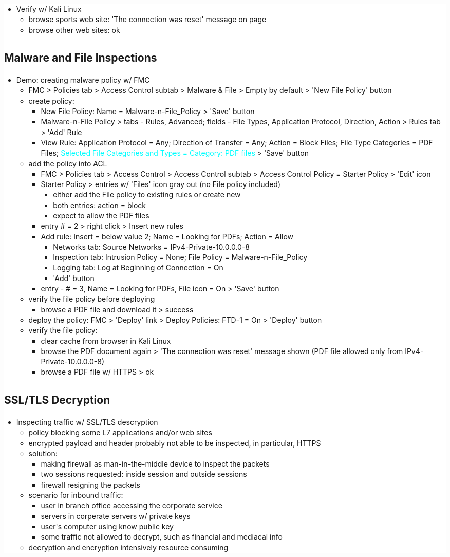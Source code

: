   - Verify w/ Kali Linux
    - browse sports web site: 'The connection was reset' message on page
    - browse other web sites: ok



## Malware and File Inspections

- Demo: creating malware policy w/ FMC
  - FMC > Policies tab > Access Control subtab > Malware & File > Empty by default > 'New File Policy' button
  - create policy:
    - New File Policy: Name = Malware-n-File_Policy > 'Save' button
    - Malware-n-File Policy > tabs - Rules, Advanced; fields - File Types, Application Protocol, Direction, Action > Rules tab > 'Add' Rule
    - View Rule: Application Protocol = Any; Direction of Transfer = Any; Action = Block Files; File Type Categories = PDF Files; <span style="color: cyan;">Selected File Categories and Types = Category: PDF files</span> > 'Save' button
  - add the policy into ACL
    - FMC > Policies tab > Access Control > Access Control subtab > Access Control Policy = Starter Policy > 'Edit' icon
    - Starter Policy > entries w/ 'Files' icon gray out (no File policy included)
      - either add the File policy to existing rules or create new
      - both entries: action = block
      - expect to allow the PDF files
    - entry # = 2 > right click > Insert new rules
    - Add rule: Insert = below value 2; Name = Looking for PDFs; Action = Allow
      - Networks tab: Source Networks = IPv4-Private-10.0.0.0-8
      - Inspection tab: Intrusion Policy = None; File Policy = Malware-n-File_Policy
      - Logging tab: Log at Beginning of Connection = On
      - 'Add' button
    - entry - # = 3, Name = Looking for PDFs, File icon = On > 'Save' button
  - verify the file policy before deploying
    - browse a PDF file and download it > success
  - deploy the policy: FMC > 'Deploy' link > Deploy Policies: FTD-1 = On > 'Deploy' button
  - verify the file policy:
    - clear cache from browser in Kali Linux
    - browse the PDF document again > 'The connection was reset' message shown (PDF file allowed only from IPv4-Private-10.0.0.0-8)
    - browse a PDF file w/ HTTPS > ok



## SSL/TLS Decryption

- Inspecting traffic w/ SSL/TLS descryption
  - policy blocking some L7 applications and/or web sites
  - encrypted payload and header probably not able to be inspected, in particular, HTTPS
  - solution:
    - making firewall as man-in-the-middle device to inspect the packets
    - two sessions requested: inside session and outside sessions
    - firewall resigning the packets
  - scenario for inbound traffic:
    - user in branch office accessing the corporate service
    - servers in corperate servers w/ private keys
    - user's computer using know public key
    - some traffic not allowed to decrypt, such as financial and mediacal info
  - decryption and encryption intensively resource consuming
